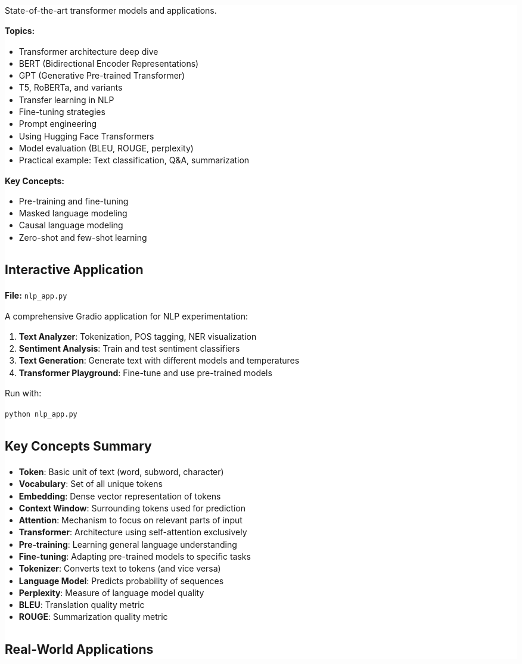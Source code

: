 State-of-the-art transformer models and applications.

**Topics:**
- Transformer architecture deep dive
- BERT (Bidirectional Encoder Representations)
- GPT (Generative Pre-trained Transformer)
- T5, RoBERTa, and variants
- Transfer learning in NLP
- Fine-tuning strategies
- Prompt engineering
- Using Hugging Face Transformers
- Model evaluation (BLEU, ROUGE, perplexity)
- Practical example: Text classification, Q&A, summarization

**Key Concepts:**
- Pre-training and fine-tuning
- Masked language modeling
- Causal language modeling
- Zero-shot and few-shot learning

## Interactive Application

**File:** `nlp_app.py`

A comprehensive Gradio application for NLP experimentation:

1. **Text Analyzer**: Tokenization, POS tagging, NER visualization
2. **Sentiment Analysis**: Train and test sentiment classifiers
3. **Text Generation**: Generate text with different models and temperatures
4. **Transformer Playground**: Fine-tune and use pre-trained models

Run with:
```bash
python nlp_app.py
```

## Key Concepts Summary

- **Token**: Basic unit of text (word, subword, character)
- **Vocabulary**: Set of all unique tokens
- **Embedding**: Dense vector representation of tokens
- **Context Window**: Surrounding tokens used for prediction
- **Attention**: Mechanism to focus on relevant parts of input
- **Transformer**: Architecture using self-attention exclusively
- **Pre-training**: Learning general language understanding
- **Fine-tuning**: Adapting pre-trained models to specific tasks
- **Tokenizer**: Converts text to tokens (and vice versa)
- **Language Model**: Predicts probability of sequences
- **Perplexity**: Measure of language model quality
- **BLEU**: Translation quality metric
- **ROUGE**: Summarization quality metric

## Real-World Applications
